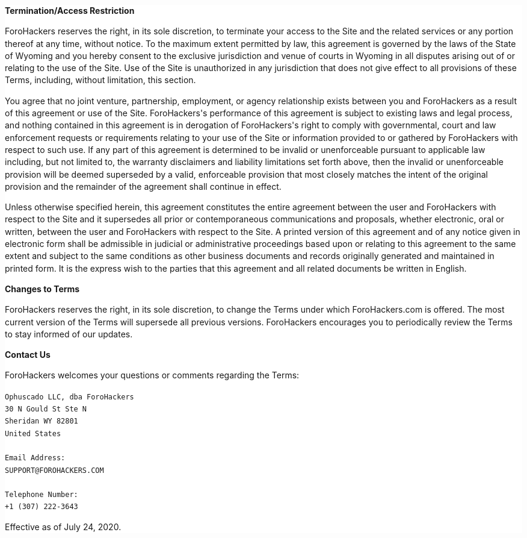 **Termination/Access Restriction**

ForoHackers reserves the right, in its sole discretion, to terminate your access to the Site and the related services or any portion thereof at any time, without notice. To the maximum extent permitted by law, this agreement is governed by the laws of the State of Wyoming and you hereby consent to the exclusive jurisdiction and venue of courts in Wyoming in all disputes arising out of or relating to the use of the Site. Use of the Site is unauthorized in any jurisdiction that does not give effect to all provisions of these Terms, including, without limitation, this section.

You agree that no joint venture, partnership, employment, or agency relationship exists between you and ForoHackers as a result of this agreement or use of the Site. ForoHackers's performance of this agreement is subject to existing laws and legal process, and nothing contained in this agreement is in derogation of ForoHackers's right to comply with governmental, court and law enforcement requests or requirements relating to your use of the Site or information provided to or gathered by ForoHackers with respect to such use. If any part of this agreement is determined to be invalid or unenforceable pursuant to applicable law including, but not limited to, the warranty disclaimers and liability limitations set forth above, then the invalid or unenforceable provision will be deemed superseded by a valid, enforceable provision that most closely matches the intent of the original provision and the remainder of the agreement shall continue in effect.

Unless otherwise specified herein, this agreement constitutes the entire agreement between the user and ForoHackers with respect to the Site and it supersedes all prior or contemporaneous communications and proposals, whether electronic, oral or written, between the user and ForoHackers with respect to the Site. A printed version of this agreement and of any notice given in electronic form shall be admissible in judicial or administrative proceedings based upon or relating to this agreement to the same extent and subject to the same conditions as other business documents and records originally generated and maintained in printed form. It is the express wish to the parties that this agreement and all related documents be written in English.

**Changes to Terms**

ForoHackers reserves the right, in its sole discretion, to change the Terms under which ForoHackers.com is offered. The most current version of the Terms will supersede all previous versions. ForoHackers encourages you to periodically review the Terms to stay informed of our updates.

**Contact Us**

ForoHackers welcomes your questions or comments regarding the Terms:

    Ophuscado LLC, dba ForoHackers
    30 N Gould St Ste N
    Sheridan WY 82801
    United States

    Email Address:
    SUPPORT@FOROHACKERS.COM

    Telephone Number:
    +1 (307) 222-3643

Effective as of July 24, 2020.